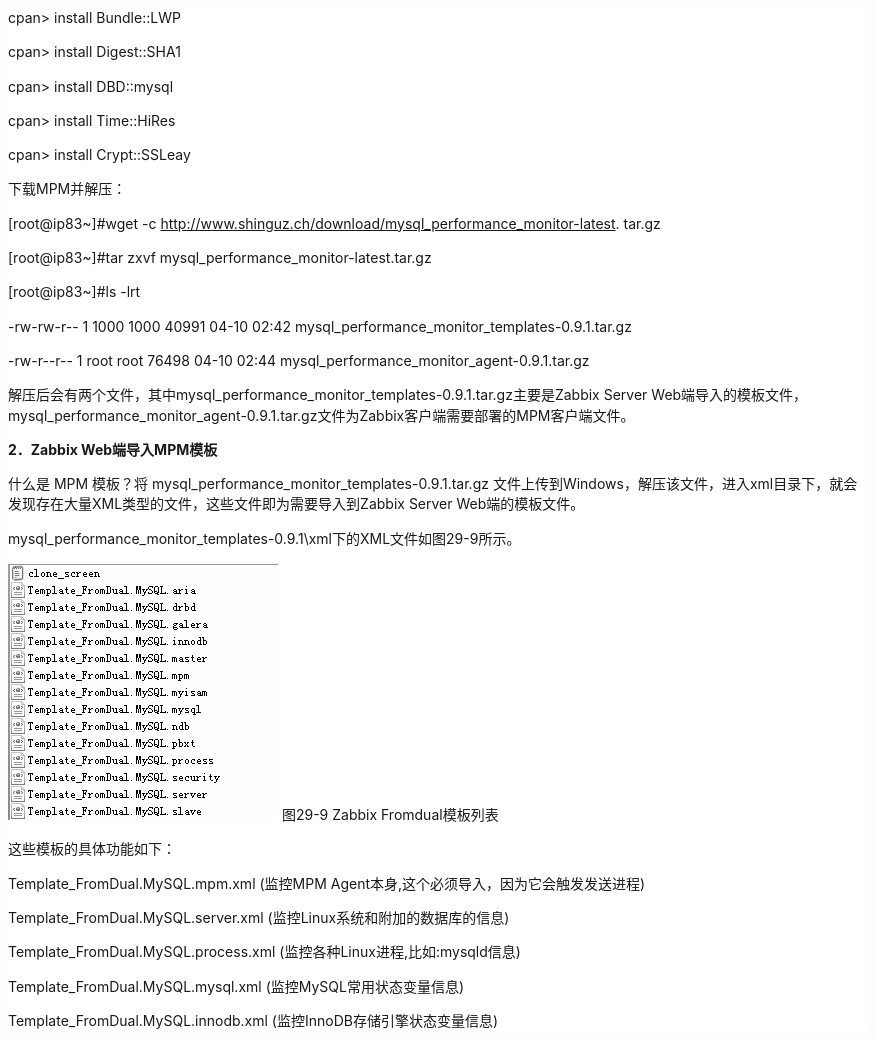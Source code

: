 cpan> install Bundle::LWP

cpan> install Digest::SHA1

cpan> install DBD::mysql

cpan> install Time::HiRes

cpan> install Crypt::SSLeay

下载MPM并解压：

[root@ip83~]#wget -c http://www.shinguz.ch/download/mysql_performance_monitor-latest. tar.gz

[root@ip83~]#tar zxvf mysql_performance_monitor-latest.tar.gz

[root@ip83~]#ls -lrt

-rw-rw-r-- 1 1000 1000 40991 04-10 02:42 mysql_performance_monitor_templates-0.9.1.tar.gz

-rw-r--r-- 1 root root 76498 04-10 02:44 mysql_performance_monitor_agent-0.9.1.tar.gz

解压后会有两个文件，其中mysql_performance_monitor_templates-0.9.1.tar.gz主要是Zabbix Server Web端导入的模板文件，mysql_performance_monitor_agent-0.9.1.tar.gz文件为Zabbix客户端需要部署的MPM客户端文件。

**2．Zabbix Web端导入MPM模板**

什么是 MPM 模板？将 mysql_performance_monitor_templates-0.9.1.tar.gz 文件上传到Windows，解压该文件，进入xml目录下，就会发现存在大量XML类型的文件，这些文件即为需要导入到Zabbix Server Web端的模板文件。

mysql_performance_monitor_templates-0.9.1\xml下的XML文件如图29-9所示。



![figure_0534_0210.jpg](../images/figure_0534_0210.jpg)
图29-9 Zabbix Fromdual模板列表

这些模板的具体功能如下：

Template_FromDual.MySQL.mpm.xml (监控MPM Agent本身,这个必须导入，因为它会触发发送进程)

Template_FromDual.MySQL.server.xml (监控Linux系统和附加的数据库的信息)

Template_FromDual.MySQL.process.xml (监控各种Linux进程,比如:mysqld信息)

Template_FromDual.MySQL.mysql.xml (监控MySQL常用状态变量信息)

Template_FromDual.MySQL.innodb.xml (监控InnoDB存储引擎状态变量信息)
